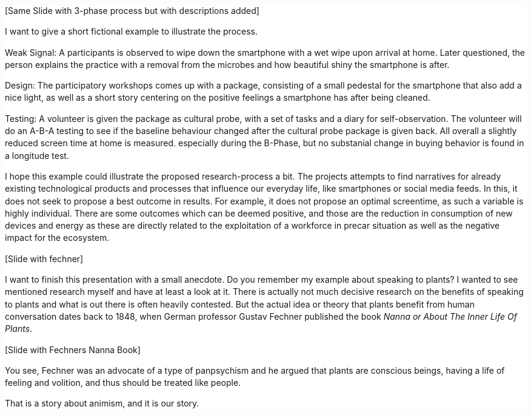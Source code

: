 [Same Slide with 3-phase process but with descriptions added]

I want to give a short fictional example to illustrate the process.

Weak Signal: A participants is observed to wipe down the smartphone with a wet wipe upon arrival at home. Later questioned, the person explains the practice with a removal from the microbes and how beautiful shiny the smartphone is after.

Design: The participatory workshops comes up with a package, consisting of a small pedestal for the smartphone that also add a nice light, as well as a short story centering on the positive feelings a smartphone has after being cleaned.

Testing: A volunteer is given the package as cultural probe, with a set of tasks and a diary for self-observation. The volunteer will do an A-B-A testing to see if the baseline behaviour changed after the cultural probe package is given back. All overall a slightly reduced screen time at home is measured. especially during the B-Phase, but no substanial change in buying behavior is found in a longitude test.

I hope this example could illustrate the proposed research-process a bit. The projects attempts to find narratives for already existing technological products and processes that influence our everyday life, like smartphones or social media feeds. In this, it does not seek to propose a best outcome in results. For example, it does not propose an optimal screentime, as such a variable is highly individual. There are some outcomes which can be deemed positive, and those are the reduction in consumption of new devices and energy as these are directly related to the exploitation of a workforce in precar situation as well as the negative impact for the ecosystem.

[Slide with fechner]

I want to finish this presentation with a small anecdote. Do you remember my example about speaking to plants? I wanted to see mentioned research myself and have at least a look at it. There is actually not much decisive research on the benefits of speaking to plants and what is out there is often heavily contested. But the actual idea or theory that plants benefit from human conversation dates back to 1848, when German professor Gustav Fechner published the book *Nanna or About The Inner Life Of Plants*.

[Slide with Fechners Nanna Book]

You see, Fechner was an advocate of a type of panpsychism and he argued that plants are conscious beings, having a life of feeling and volition, and thus should be treated like people.

That is a story about animism, and it is our story.